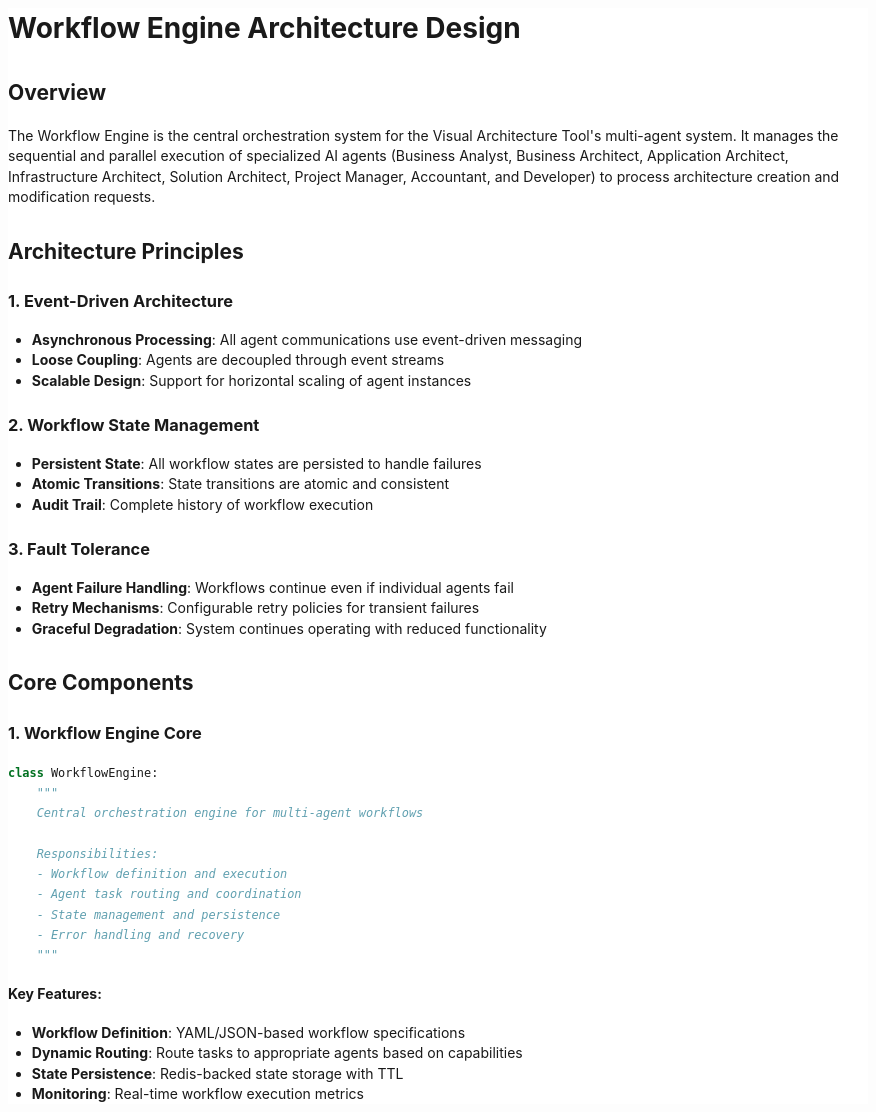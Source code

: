 # Workflow Engine Architecture Design

## Overview

The Workflow Engine is the central orchestration system for the Visual Architecture Tool's multi-agent system. It manages the sequential and parallel execution of specialized AI agents (Business Analyst, Business Architect, Application Architect, Infrastructure Architect, Solution Architect, Project Manager, Accountant, and Developer) to process architecture creation and modification requests.

## Architecture Principles

### 1. Event-Driven Architecture
- **Asynchronous Processing**: All agent communications use event-driven messaging
- **Loose Coupling**: Agents are decoupled through event streams
- **Scalable Design**: Support for horizontal scaling of agent instances

### 2. Workflow State Management
- **Persistent State**: All workflow states are persisted to handle failures
- **Atomic Transitions**: State transitions are atomic and consistent
- **Audit Trail**: Complete history of workflow execution

### 3. Fault Tolerance
- **Agent Failure Handling**: Workflows continue even if individual agents fail
- **Retry Mechanisms**: Configurable retry policies for transient failures
- **Graceful Degradation**: System continues operating with reduced functionality

## Core Components

### 1. Workflow Engine Core

```python
class WorkflowEngine:
    """
    Central orchestration engine for multi-agent workflows
    
    Responsibilities:
    - Workflow definition and execution
    - Agent task routing and coordination
    - State management and persistence
    - Error handling and recovery
    """
```

#### Key Features:
- **Workflow Definition**: YAML/JSON-based workflow specifications
- **Dynamic Routing**: Route tasks to appropriate agents based on capabilities
- **State Persistence**: Redis-backed state storage with TTL
- **Monitoring**: Real-time workflow execution metrics
